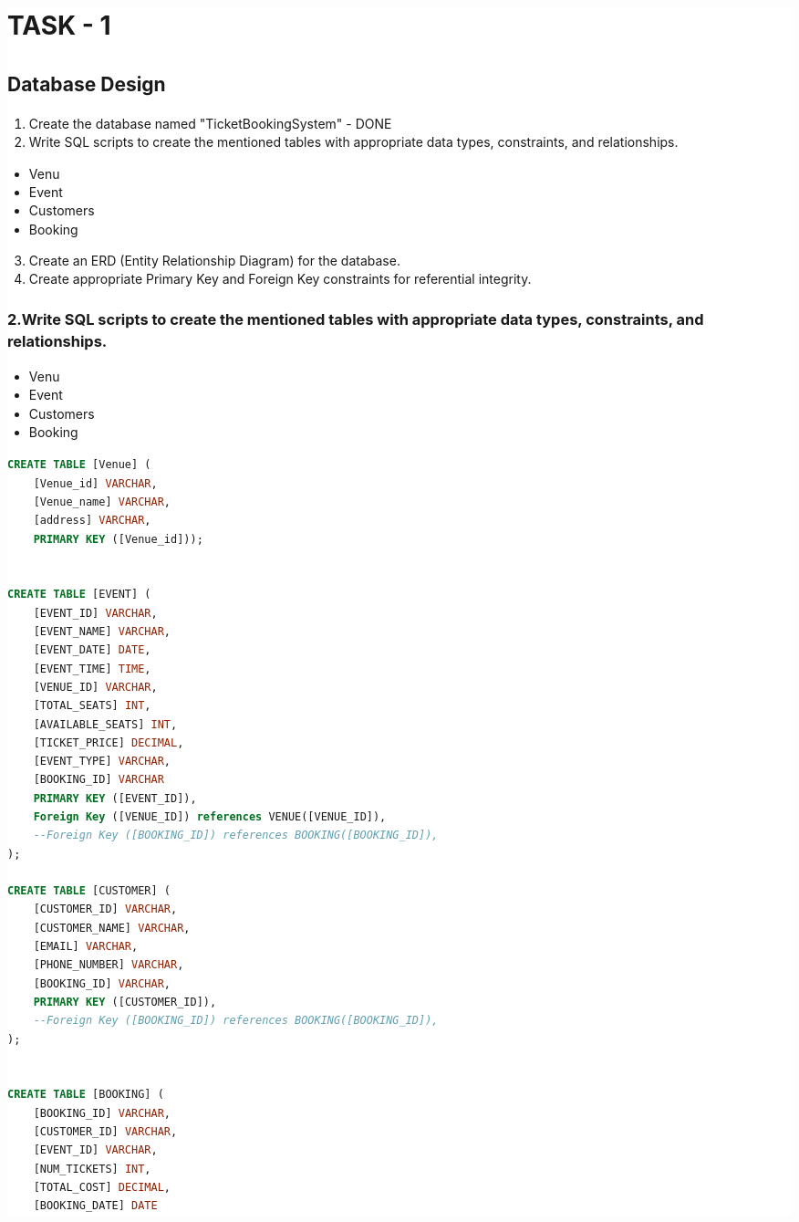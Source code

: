 # TASK - 1

##  Database Design
1. Create the database named "TicketBookingSystem" - DONE 
2. Write SQL scripts to create the mentioned tables with appropriate data types, constraints, and relationships.  
- Venu  
- Event  
- Customers  
- Booking 
3. Create an ERD (Entity Relationship Diagram) for the database.  
4. Create appropriate Primary Key and Foreign Key constraints for referential integrity. 

### 2.Write SQL scripts to create the mentioned tables with appropriate data types, constraints, and relationships.  
- Venu  
- Event  
- Customers  
- Booking

```sql
CREATE TABLE [Venue] (
	[Venue_id] VARCHAR,
	[Venue_name] VARCHAR,
	[address] VARCHAR,
	PRIMARY KEY ([Venue_id]));


CREATE TABLE [EVENT] (
	[EVENT_ID] VARCHAR,
	[EVENT_NAME] VARCHAR,
	[EVENT_DATE] DATE,
	[EVENT_TIME] TIME,
	[VENUE_ID] VARCHAR,
	[TOTAL_SEATS] INT,
	[AVAILABLE_SEATS] INT,
	[TICKET_PRICE] DECIMAL,
	[EVENT_TYPE] VARCHAR,
	[BOOKING_ID] VARCHAR
	PRIMARY KEY ([EVENT_ID]),
	Foreign Key ([VENUE_ID]) references VENUE([VENUE_ID]),
	--Foreign Key ([BOOKING_ID]) references BOOKING([BOOKING_ID]),
);

CREATE TABLE [CUSTOMER] (
	[CUSTOMER_ID] VARCHAR,
	[CUSTOMER_NAME] VARCHAR,
	[EMAIL] VARCHAR,
	[PHONE_NUMBER] VARCHAR,
	[BOOKING_ID] VARCHAR,
	PRIMARY KEY ([CUSTOMER_ID]),
	--Foreign Key ([BOOKING_ID]) references BOOKING([BOOKING_ID]),
);


CREATE TABLE [BOOKING] (
	[BOOKING_ID] VARCHAR,
	[CUSTOMER_ID] VARCHAR,
	[EVENT_ID] VARCHAR,
	[NUM_TICKETS] INT,
	[TOTAL_COST] DECIMAL,
	[BOOKING_DATE] DATE
```